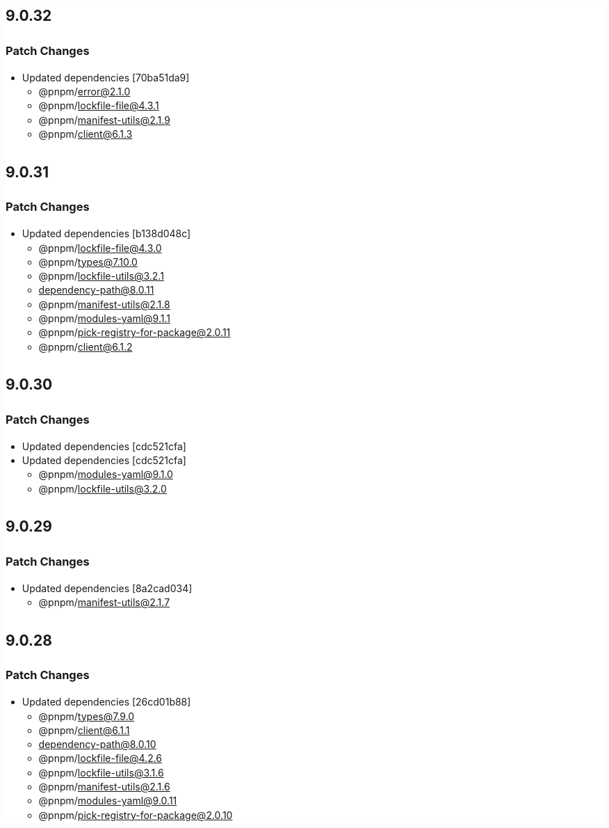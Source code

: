 ## 9.0.32

### Patch Changes

- Updated dependencies [70ba51da9]
  - @pnpm/error@2.1.0
  - @pnpm/lockfile-file@4.3.1
  - @pnpm/manifest-utils@2.1.9
  - @pnpm/client@6.1.3

## 9.0.31

### Patch Changes

- Updated dependencies [b138d048c]
  - @pnpm/lockfile-file@4.3.0
  - @pnpm/types@7.10.0
  - @pnpm/lockfile-utils@3.2.1
  - dependency-path@8.0.11
  - @pnpm/manifest-utils@2.1.8
  - @pnpm/modules-yaml@9.1.1
  - @pnpm/pick-registry-for-package@2.0.11
  - @pnpm/client@6.1.2

## 9.0.30

### Patch Changes

- Updated dependencies [cdc521cfa]
- Updated dependencies [cdc521cfa]
  - @pnpm/modules-yaml@9.1.0
  - @pnpm/lockfile-utils@3.2.0

## 9.0.29

### Patch Changes

- Updated dependencies [8a2cad034]
  - @pnpm/manifest-utils@2.1.7

## 9.0.28

### Patch Changes

- Updated dependencies [26cd01b88]
  - @pnpm/types@7.9.0
  - @pnpm/client@6.1.1
  - dependency-path@8.0.10
  - @pnpm/lockfile-file@4.2.6
  - @pnpm/lockfile-utils@3.1.6
  - @pnpm/manifest-utils@2.1.6
  - @pnpm/modules-yaml@9.0.11
  - @pnpm/pick-registry-for-package@2.0.10
